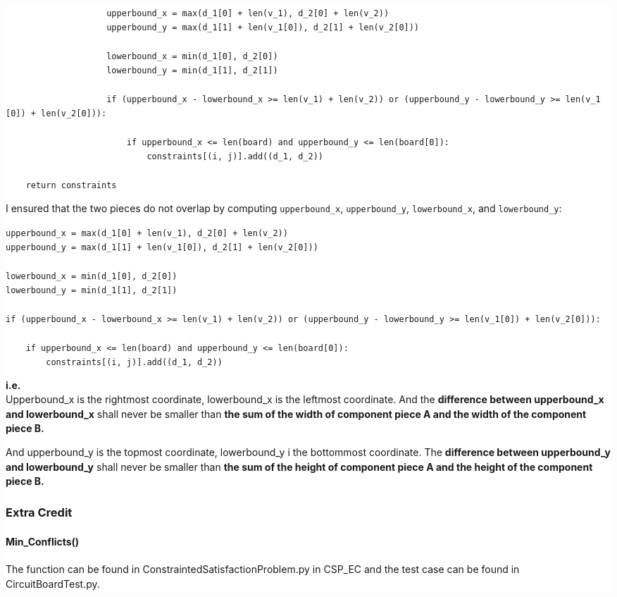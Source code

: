```
                    upperbound_x = max(d_1[0] + len(v_1), d_2[0] + len(v_2))
                    upperbound_y = max(d_1[1] + len(v_1[0]), d_2[1] + len(v_2[0]))

                    lowerbound_x = min(d_1[0], d_2[0])
                    lowerbound_y = min(d_1[1], d_2[1])

                    if (upperbound_x - lowerbound_x >= len(v_1) + len(v_2)) or (upperbound_y - lowerbound_y >= len(v_1[0]) + len(v_2[0])):

                        if upperbound_x <= len(board) and upperbound_y <= len(board[0]):
                            constraints[(i, j)].add((d_1, d_2))

    return constraints
```

I ensured that the two pieces do not overlap by computing `upperbound_x`, `upperbound_y`, `lowerbound_x`, and `lowerbound_y`:

```
upperbound_x = max(d_1[0] + len(v_1), d_2[0] + len(v_2))
upperbound_y = max(d_1[1] + len(v_1[0]), d_2[1] + len(v_2[0]))

lowerbound_x = min(d_1[0], d_2[0])
lowerbound_y = min(d_1[1], d_2[1])

if (upperbound_x - lowerbound_x >= len(v_1) + len(v_2)) or (upperbound_y - lowerbound_y >= len(v_1[0]) + len(v_2[0])):

    if upperbound_x <= len(board) and upperbound_y <= len(board[0]):
        constraints[(i, j)].add((d_1, d_2))
```
**i.e.**  
Upperbound_x is the rightmost coordinate, lowerbound_x is the leftmost coordinate. And the **difference between upperbound_x and lowerbound_x** shall never be smaller than **the sum of the width of component piece A and the width of the component piece B.**

And upperbound_y is the topmost coordinate, lowerbound_y i the bottommost coordinate. The **difference between upperbound_y and lowerbound_y** shall never be smaller than **the sum of the height of component piece A and the height of the component piece B.**
### Extra Credit

#### Min_Conflicts()
The function can be found in ConstraintedSatisfactionProblem.py in CSP_EC and the test case can be found in CircuitBoardTest.py.
